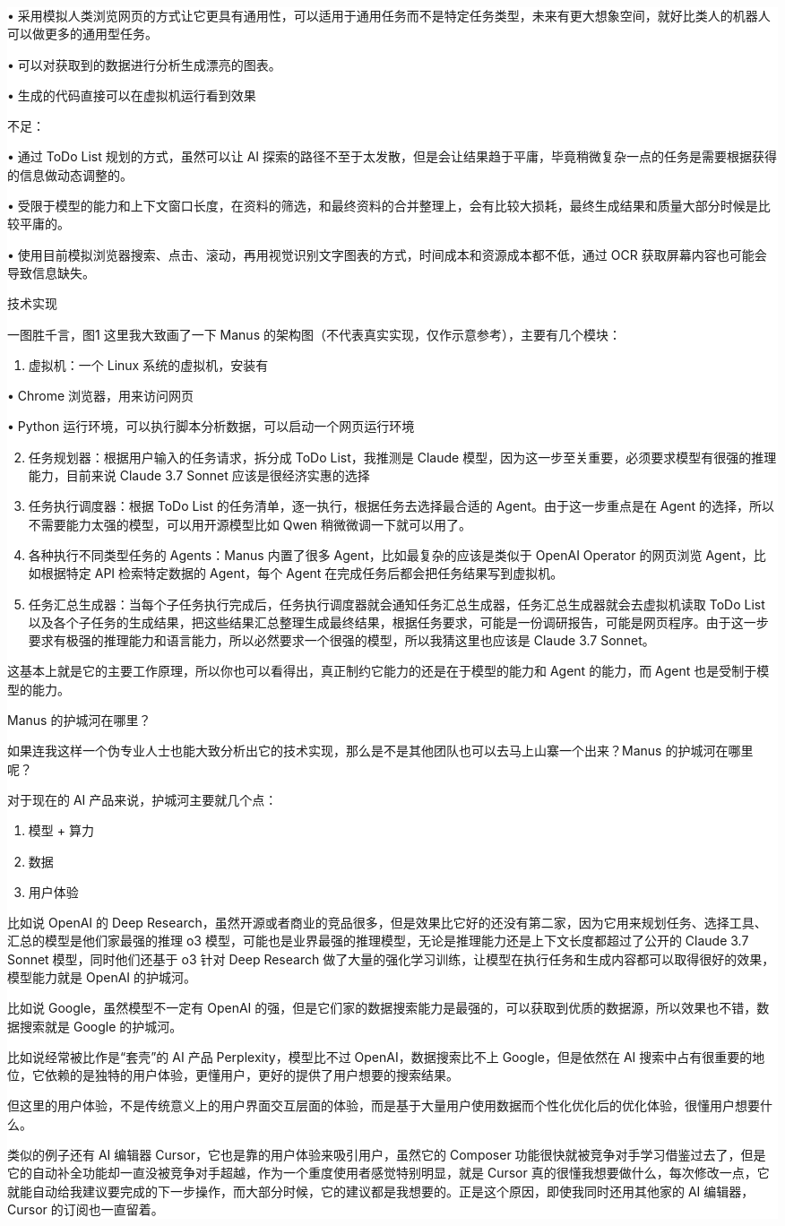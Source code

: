 • 采用模拟人类浏览网页的方式让它更具有通用性，可以适用于通用任务而不是特定任务类型，未来有更大想象空间，就好比类人的机器人可以做更多的通用型任务。

• 可以对获取到的数据进行分析生成漂亮的图表。

• 生成的代码直接可以在虚拟机运行看到效果

不足：

• 通过 ToDo List 规划的方式，虽然可以让 AI 探索的路径不至于太发散，但是会让结果趋于平庸，毕竟稍微复杂一点的任务是需要根据获得的信息做动态调整的。

• 受限于模型的能力和上下文窗口长度，在资料的筛选，和最终资料的合并整理上，会有比较大损耗，最终生成结果和质量大部分时候是比较平庸的。

• 使用目前模拟浏览器搜索、点击、滚动，再用视觉识别文字图表的方式，时间成本和资源成本都不低，通过 OCR 获取屏幕内容也可能会导致信息缺失。

技术实现

一图胜千言，图1 这里我大致画了一下 Manus 的架构图（不代表真实实现，仅作示意参考），主要有几个模块：

1. 虚拟机：一个 Linux 系统的虚拟机，安装有

• Chrome 浏览器，用来访问网页

• Python 运行环境，可以执行脚本分析数据，可以启动一个网页运行环境

2. 任务规划器：根据用户输入的任务请求，拆分成 ToDo List，我推测是 Claude 模型，因为这一步至关重要，必须要求模型有很强的推理能力，目前来说 Claude 3.7 Sonnet 应该是很经济实惠的选择

3. 任务执行调度器：根据 ToDo List 的任务清单，逐一执行，根据任务去选择最合适的 Agent。由于这一步重点是在 Agent 的选择，所以不需要能力太强的模型，可以用开源模型比如 Qwen 稍微微调一下就可以用了。

4. 各种执行不同类型任务的 Agents：Manus 内置了很多 Agent，比如最复杂的应该是类似于 OpenAI Operator 的网页浏览 Agent，比如根据特定 API 检索特定数据的 Agent，每个 Agent 在完成任务后都会把任务结果写到虚拟机。

5. 任务汇总生成器：当每个子任务执行完成后，任务执行调度器就会通知任务汇总生成器，任务汇总生成器就会去虚拟机读取 ToDo List 以及各个子任务的生成结果，把这些结果汇总整理生成最终结果，根据任务要求，可能是一份调研报告，可能是网页程序。由于这一步要求有极强的推理能力和语言能力，所以必然要求一个很强的模型，所以我猜这里也应该是 Claude 3.7 Sonnet。

这基本上就是它的主要工作原理，所以你也可以看得出，真正制约它能力的还是在于模型的能力和 Agent 的能力，而 Agent 也是受制于模型的能力。

Manus 的护城河在哪里？

如果连我这样一个伪专业人士也能大致分析出它的技术实现，那么是不是其他团队也可以去马上山寨一个出来？Manus 的护城河在哪里呢？

对于现在的 AI 产品来说，护城河主要就几个点：

1. 模型 + 算力

2. 数据

3. 用户体验

比如说 OpenAI 的 Deep Research，虽然开源或者商业的竞品很多，但是效果比它好的还没有第二家，因为它用来规划任务、选择工具、汇总的模型是他们家最强的推理 o3 模型，可能也是业界最强的推理模型，无论是推理能力还是上下文长度都超过了公开的 Claude 3.7 Sonnet 模型，同时他们还基于 o3 针对 Deep Research 做了大量的强化学习训练，让模型在执行任务和生成内容都可以取得很好的效果，模型能力就是 OpenAI 的护城河。

比如说 Google，虽然模型不一定有 OpenAI 的强，但是它们家的数据搜索能力是最强的，可以获取到优质的数据源，所以效果也不错，数据搜索就是 Google 的护城河。

比如说经常被比作是“套壳”的 AI 产品 Perplexity，模型比不过 OpenAI，数据搜索比不上 Google，但是依然在 AI 搜索中占有很重要的地位，它依赖的是独特的用户体验，更懂用户，更好的提供了用户想要的搜索结果。

但这里的用户体验，不是传统意义上的用户界面交互层面的体验，而是基于大量用户使用数据而个性化优化后的优化体验，很懂用户想要什么。

类似的例子还有 AI 编辑器 Cursor，它也是靠的用户体验来吸引用户，虽然它的 Composer 功能很快就被竞争对手学习借鉴过去了，但是它的自动补全功能却一直没被竞争对手超越，作为一个重度使用者感觉特别明显，就是 Cursor 真的很懂我想要做什么，每次修改一点，它就能自动给我建议要完成的下一步操作，而大部分时候，它的建议都是我想要的。正是这个原因，即使我同时还用其他家的 AI 编辑器，Cursor 的订阅也一直留着。
